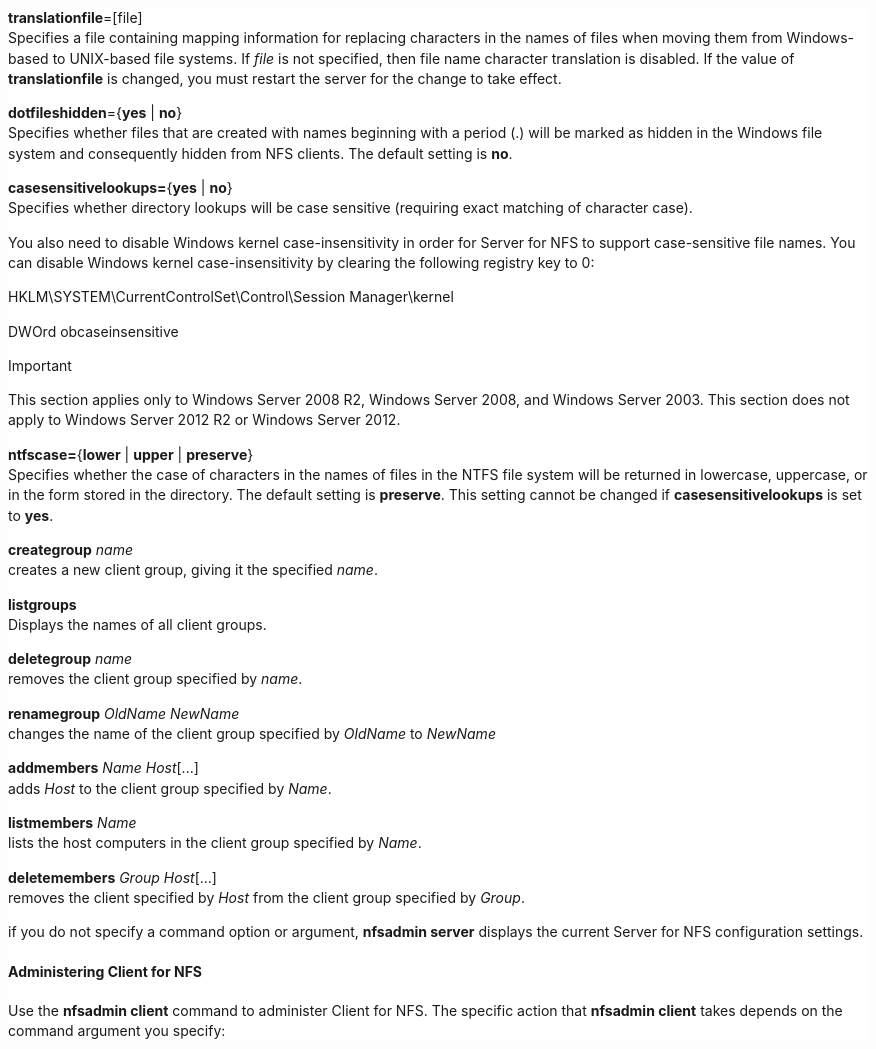 **translationfile**\=\[file\]  
Specifies a file containing mapping information for replacing characters in the names of files when moving them from Windows\-based to UNIX\-based file systems. If *file* is not specified, then file name character translation is disabled. If the value of **translationfile** is changed, you must restart the server for the change to take effect.  
  
**dotfileshidden**\={**yes** | **no**}  
Specifies whether files that are created with names beginning with a period \(.\) will be marked as hidden in the Windows file system and consequently hidden from NFS clients. The default setting is **no**.  
  
**casesensitivelookups\=**{**yes** | **no**}  
Specifies whether directory lookups will be case sensitive \(requiring exact matching of character case\).  
  
You also need to disable Windows kernel case\-insensitivity in order for Server for NFS to support case\-sensitive file names. You can disable Windows kernel case\-insensitivity by clearing the following registry key to 0:  
  
HKLM\\SYSTEM\\CurrentControlSet\\Control\\Session Manager\\kernel  
  
DWOrd  obcaseinsensitive   
  
> [!IMPORTANT]  
> This section applies only to Windows Server 2008 R2, Windows Server 2008, and Windows Server 2003. This section does not apply to Windows Server 2012 R2 or Windows Server 2012.  
  
**ntfscase\=**{**lower** | **upper** | **preserve**}  
Specifies whether the case of characters in the names of files in the NTFS file system will be returned in lowercase, uppercase, or in the form stored in the directory. The default setting is **preserve**. This setting cannot be changed if **casesensitivelookups** is set to **yes**.  
  
**creategroup** *name*  
creates a new client group, giving it the specified *name*.  
  
**listgroups**  
Displays the names of all client groups.  
  
**deletegroup** *name*  
removes the client group specified by *name*.  
  
**renamegroup** *OldName NewName*  
changes the name of the client group specified by *OldName* to *NewName*  
  
**addmembers** *Name Host*\[...\]  
adds *Host* to the client group specified by *Name*.  
  
**listmembers** *Name*  
lists the host computers in the client group specified by *Name*.  
  
**deletemembers** *Group Host*\[...\]  
removes the client specified by *Host* from the client group specified by *Group*.  
  
if you do not specify a command option or argument, **nfsadmin server** displays the current Server for NFS configuration settings.  
  
#### Administering Client for NFS  
Use the **nfsadmin client** command to administer Client for NFS. The specific action that **nfsadmin client** takes depends on the command argument you specify:  
  